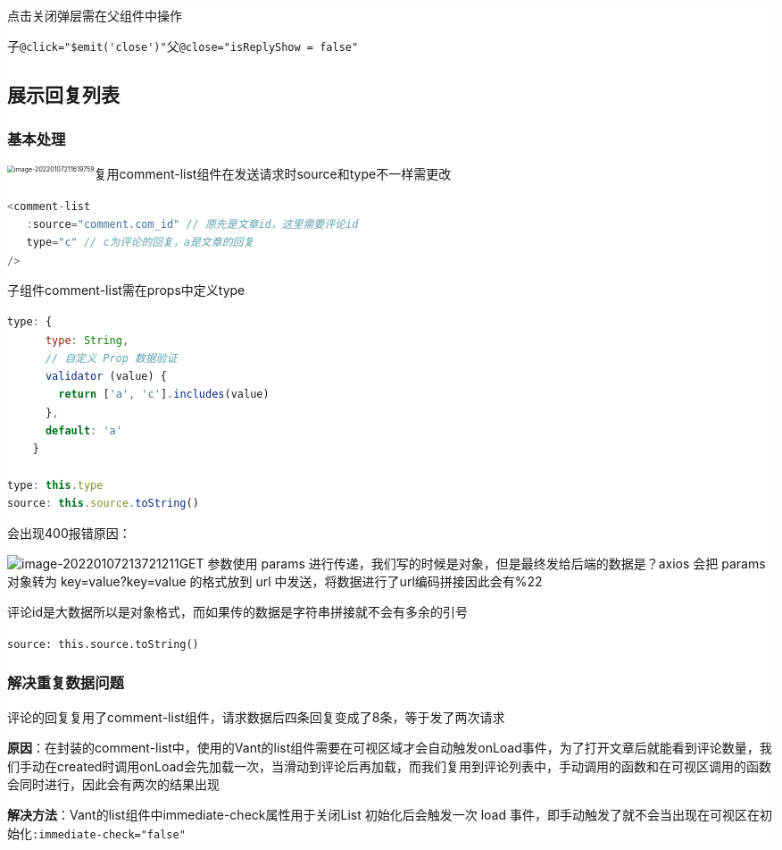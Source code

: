 点击关闭弹层需在父组件中操作

子`@click="$emit('close')"`父`@close="isReplyShow = false"`

## 展示回复列表

### 基本处理

<img src="C:\Users\13619\AppData\Roaming\Typora\typora-user-images\image-20220107211619759.png" alt="image-20220107211619759" style="float: left;zoom:50%;" />

复用comment-list组件在发送请求时source和type不一样需更改

```javascript
<comment-list
   :source="comment.com_id" // 原先是文章id，这里需要评论id
   type="c" // c为评论的回复，a是文章的回复
/>
```

子组件comment-list需在props中定义type

```javascript
type: {
      type: String,
      // 自定义 Prop 数据验证
      validator (value) {
        return ['a', 'c'].includes(value)
      },
      default: 'a'
    }

type: this.type
source: this.source.toString()
```

会出现400报错原因：

<img src="C:\Users\13619\AppData\Roaming\Typora\typora-user-images\image-20220107213721211.png" alt="image-20220107213721211" style="float: left;zoom:100%;" />

GET 参数使用 params 进行传递，我们写的时候是对象，但是最终发给后端的数据是？axios 会把 params 对象转为 key=value?key=value 的格式放到 url 中发送，将数据进行了url编码拼接因此会有%22

评论id是大数据所以是对象格式，而如果传的数据是字符串拼接就不会有多余的引号

`source: this.source.toString()`

### 解决重复数据问题

评论的回复复用了comment-list组件，请求数据后四条回复变成了8条，等于发了两次请求

**原因**：在封装的comment-list中，使用的Vant的list组件需要在可视区域才会自动触发onLoad事件，为了打开文章后就能看到评论数量，我们手动在created时调用onLoad会先加载一次，当滑动到评论后再加载，而我们复用到评论列表中，手动调用的函数和在可视区调用的函数会同时进行，因此会有两次的结果出现

**解决方法**：Vant的list组件中immediate-check属性用于关闭List 初始化后会触发一次 load 事件，即手动触发了就不会当出现在可视区在初始化`:immediate-check="false"`
